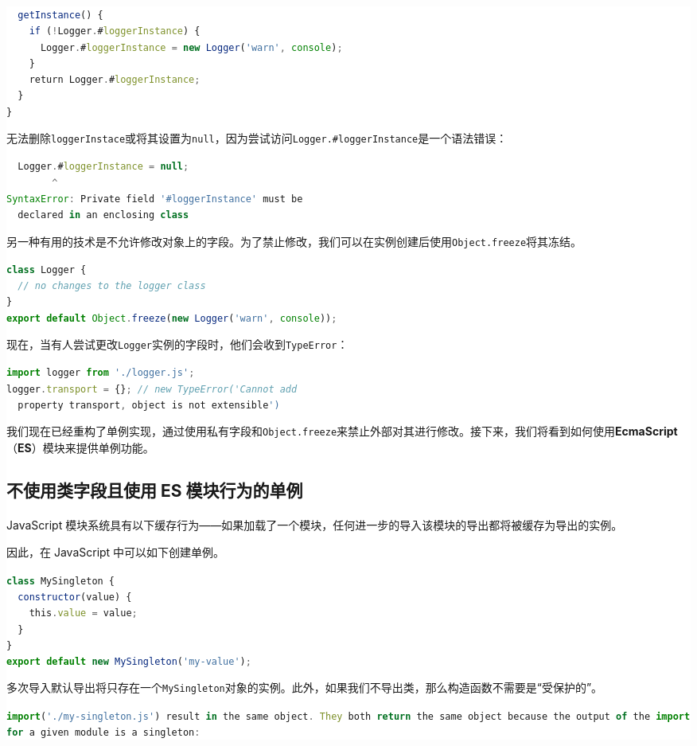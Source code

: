 ```js
  getInstance() {
    if (!Logger.#loggerInstance) {
      Logger.#loggerInstance = new Logger('warn', console);
    }
    return Logger.#loggerInstance;
  }
}
```

无法删除`loggerInstace`或将其设置为`null`，因为尝试访问`Logger.#loggerInstance`是一个语法错误：

```js
  Logger.#loggerInstance = null;
        ^
SyntaxError: Private field '#loggerInstance' must be
  declared in an enclosing class
```

另一种有用的技术是不允许修改对象上的字段。为了禁止修改，我们可以在实例创建后使用`Object.freeze`将其冻结。

```js
class Logger {
  // no changes to the logger class
}
export default Object.freeze(new Logger('warn', console));
```

现在，当有人尝试更改`Logger`实例的字段时，他们会收到`TypeError`：

```js
import logger from './logger.js';
logger.transport = {}; // new TypeError('Cannot add
  property transport, object is not extensible')
```

我们现在已经重构了单例实现，通过使用私有字段和`Object.freeze`来禁止外部对其进行修改。接下来，我们将看到如何使用**EcmaScript**（**ES**）模块来提供单例功能。

## 不使用类字段且使用 ES 模块行为的单例

JavaScript 模块系统具有以下缓存行为——如果加载了一个模块，任何进一步的导入该模块的导出都将被缓存为导出的实例。

因此，在 JavaScript 中可以如下创建单例。

```js
class MySingleton {
  constructor(value) {
    this.value = value;
  }
}
export default new MySingleton('my-value');
```

多次导入默认导出将只存在一个`MySingleton`对象的实例。此外，如果我们不导出类，那么构造函数不需要是“受保护的”。

```js
import('./my-singleton.js') result in the same object. They both return the same object because the output of the import for a given module is a singleton:
```
